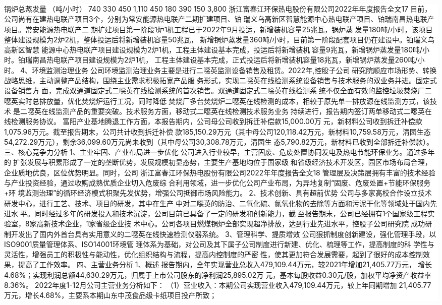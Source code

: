 锅炉总蒸发量
（吨/小时）
740
330
450
1,110
450
180
390
150
3,800
浙江富春江环保热电股份有限公司2022年年度报告全文17
目前，公司尚有在建热电联产项目3个，分别为常安能源热电联产二期扩建项目、铂
瑞义乌高新区智慧能源中心热电联产项目、铂瑞南昌热电联产项目。常安能源热电联产二
期扩建项目第一阶段1炉1机工程已于2022年9月投运，新增装机容量25兆瓦，锅炉蒸
发量180吨/小时，该项目整体建设规模为2炉2机，整体投运后将新增装机容量50兆瓦，
新增锅炉蒸发量360吨/小时，目前第一阶段配套项目仍在建设中。铂瑞义乌高新区智慧
能源中心热电联产项目建设规模为2炉1机，工程主体建设基本完成，投运后将新增装机
容量9兆瓦，新增锅炉蒸发量180吨/小时。铂瑞南昌热电联产项目建设规模为2炉1机，
工程主体建设基本完成，正式投运后将新增装机容量18兆瓦，新增锅炉蒸发量260吨/小
时。
4、环境监测治理业务
公司环境监测治理业务主要是进行二噁英监测设备销售及租赁。2022年,控股子公司
研究院顺应市场形势、转换战略思维，主动调整产品结构，围绕主业需求积极拓宽产品服
务形式，实现二噁英在线检测系统设备销售与技术服务的双业务并进。固定式设备销售方
面，完成双通道固定式二噁英在线检测系统的首次销售。双通道固定式二噁英在线检测系
统不仅全面有效的监控垃圾焚烧厂二噁英实时总排放量，优化焚烧炉运行工况，同时降低
焚烧厂多台焚烧炉二噁英在线检测的成本，相较于原先单一排放源在线监测方式，该技术
是二噁英在线监测产品的重要突破。技术服务方面，移动式二噁英在线检测技术服务业务
持续进行，报告期内签订两单移动式二噁英在线检测服务协议。
富阳产业基地腾退工作方面，本报告期内，公司母公司收到拆迁补偿款15,000.00万
元，新材料公司收到拆迁补偿款1,075.96万元。截至报告期末，公司共计收到拆迁补偿
款185,150.29万元（其中母公司120,118.42万元，新材料10,759.58万元，清园生态
54,272.29万元），剩余36,099.60万元尚未收到（其中母公司30,308.78万元，清园生
态5,790.82万元，新材料已收到全部拆迁补偿款）。
三、核心竞争力分析
1、主业牢固、产业布局进一步优化
公司进入行业较早，主营固废、危废处置协同发电及热电节能环保业务。通过多年的
扩张发展与积累形成了一定的垄断优势，发展规模初显态势，主要生产基地均位于国家级
和省级经济技术开发区，园区市场布局合理，企业质地优良，区位优势明显。同时，公司
浙江富春江环保热电股份有限公司2022年年度报告全文18
管理层及决策层拥有丰富的技术经验与产业投资经验，通过收购成熟优质企业切入危废综
合利用领域，进一步优化公司产业布局，为异地复制“固废、危废处置+节能环保服务+环
境监测治理”的循环经济模式积聚先发优势，增强公司抵御市场风险能力。
2、技术创新、具有超前优势
公司与多家高校合作设立技术研发中心，进行工艺、技术、项目的研发，其中在生产
中对二噁英的防治、二氧化硫、氮氧化物的去除等方面和污泥干化等领域处于国内先进水
平。同时经过多年的研发投入和技术沉淀，公司目前已具备了一定的研发和创新能力，截
至报告期末，公司已经拥有1个国家级工程实验室，8家高新技术企业，1家省级企业技
术中心。公司各项目燃煤锅炉全部实现超净排放，达到行业先进水平，控股子公司研究院
成功研制开发出了国内外首台具有实用意义的二噁英在线快速检测仪器系统。
3、管理科学、提质增效
公司狠抓制度创新建设，强化管理手段，以ISO9001质量管理体系、ISO14001环境管
理体系为基础，对公司及其下属子公司制度进行新建、优化、梳理等工作，提高制度的科
学性与灵活性，增强员工的积极性与能动性，优化组织结构与流程，提高内控制度的严密
性，使其更加符合发展需要，起到了很好的成本控制效果，提高了工作效率。
四、主营业务分析
1、概述
报告期内，全年实现营业总收入479,109.44万元，较2021年增加21,405.77万元，
增长4.68%；实现利润总额44,630.29万元，归属于上市公司股东的净利润25,895.02万
元，基本每股收益0.30元/股，加权平均净资产收益率8.36%。
2022年度1-12月公司主营业务分析如下：
（1）营业收入：本期公司实现营业收入479,109.44万元，较上年同期增加
21,405.77万元，增长4.68%，主要系本期山东中茂食品级卡纸项目投产所致；